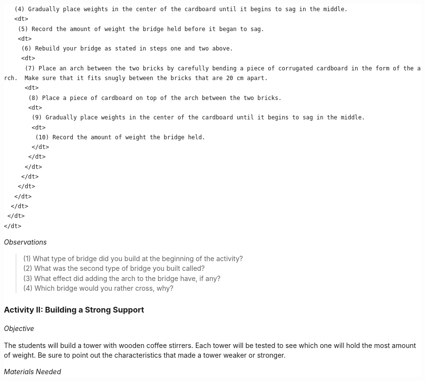        (4) Gradually place weights in the center of the cardboard until it begins to sag in the middle.
       <dt>
        (5) Record the amount of weight the bridge held before it began to sag.
        <dt>
         (6) Rebuild your bridge as stated in steps one and two above.
         <dt>
          (7) Place an arch between the two bricks by carefully bending a piece of corrugated cardboard in the form of the arch.  Make sure that it fits snugly between the bricks that are 20 cm apart.
          <dt>
           (8) Place a piece of cardboard on top of the arch between the two bricks.
           <dt>
            (9) Gradually place weights in the center of the cardboard until it begins to sag in the middle.
            <dt>
             (10) Record the amount of weight the bridge held.
            </dt>
           </dt>
          </dt>
         </dt>
        </dt>
       </dt>
      </dt>
     </dt>
    </dt>
   </dt>
  </dl>
 </blockquote>
 <p>
  <i>
   Observations
  </i>
 </p>
<blockquote>
  <dl>
   <dt>
    (1) What type of bridge did you build at the beginning of the activity?
    <dt>
     (2) What was the second type of bridge you built called?
     <dt>
      (3) What effect did adding the arch to the bridge have, if any?
      <dt>
       (4) Which bridge would you rather cross, why?
      </dt>
     </dt>
    </dt>
   </dt>
  </dl>
 </blockquote>
 <h3>
  Activity II: Building a Strong Support
 </h3>
 <p>
  <i>
   Objective
  </i>
 </p>
 <p>
  The students will build a tower with wooden coffee stirrers.  Each tower will be tested to see which one will hold the most amount of weight.  Be sure to point out the characteristics that made a tower weaker or stronger.
 </p>
 <p>
  <i>
   Materials Needed
  </i>